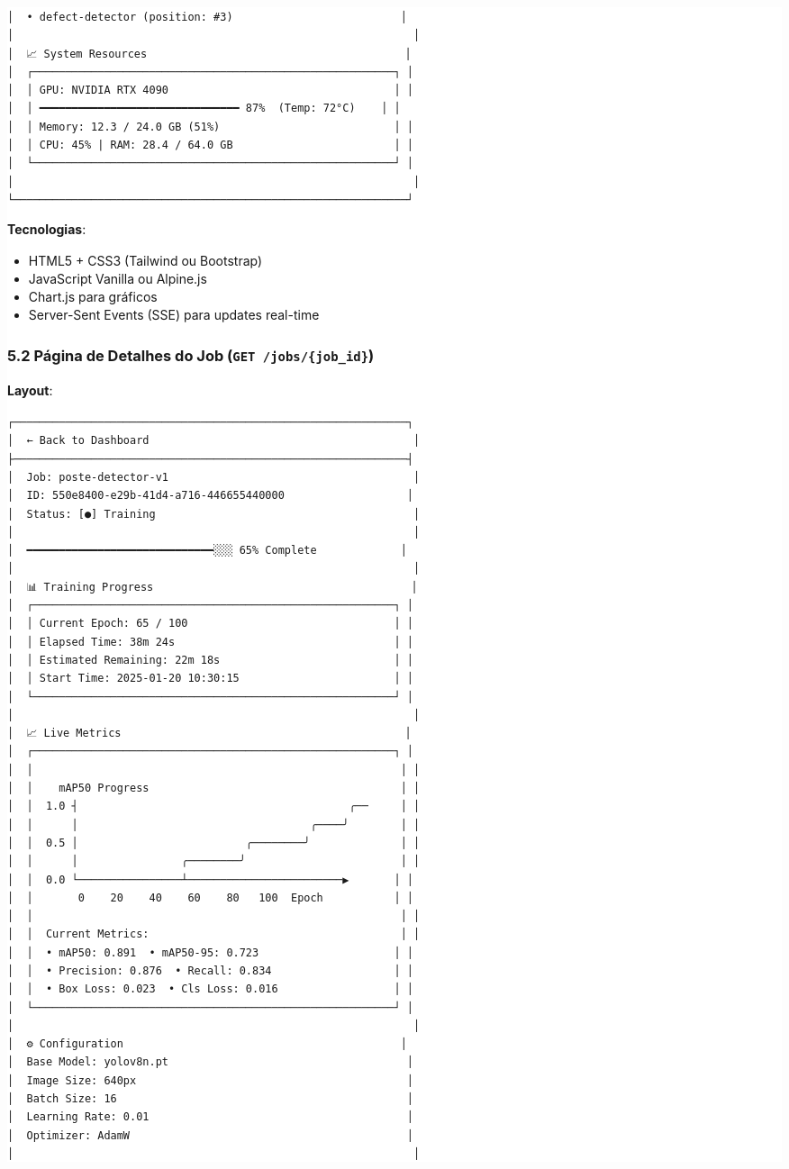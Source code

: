 ```
│  • defect-detector (position: #3)                          │
│                                                              │
│  📈 System Resources                                        │
│  ┌────────────────────────────────────────────────────────┐ │
│  │ GPU: NVIDIA RTX 4090                                   │ │
│  │ ━━━━━━━━━━━━━━━━━━━━━━━━━━━━━━━ 87%  (Temp: 72°C)    │ │
│  │ Memory: 12.3 / 24.0 GB (51%)                           │ │
│  │ CPU: 45% | RAM: 28.4 / 64.0 GB                         │ │
│  └────────────────────────────────────────────────────────┘ │
│                                                              │
└─────────────────────────────────────────────────────────────┘
```

**Tecnologias**:
- HTML5 + CSS3 (Tailwind ou Bootstrap)
- JavaScript Vanilla ou Alpine.js
- Chart.js para gráficos
- Server-Sent Events (SSE) para updates real-time

### 5.2 Página de Detalhes do Job (`GET /jobs/{job_id}`)

**Layout**:
```
┌─────────────────────────────────────────────────────────────┐
│  ← Back to Dashboard                                         │
├─────────────────────────────────────────────────────────────┤
│  Job: poste-detector-v1                                      │
│  ID: 550e8400-e29b-41d4-a716-446655440000                   │
│  Status: [●] Training                                        │
│                                                              │
│  ━━━━━━━━━━━━━━━━━━━━━━━━━━━━━░░░ 65% Complete             │
│                                                              │
│  📊 Training Progress                                        │
│  ┌────────────────────────────────────────────────────────┐ │
│  │ Current Epoch: 65 / 100                                │ │
│  │ Elapsed Time: 38m 24s                                  │ │
│  │ Estimated Remaining: 22m 18s                           │ │
│  │ Start Time: 2025-01-20 10:30:15                        │ │
│  └────────────────────────────────────────────────────────┘ │
│                                                              │
│  📈 Live Metrics                                            │
│  ┌────────────────────────────────────────────────────────┐ │
│  │                                                         │ │
│  │    mAP50 Progress                                       │ │
│  │  1.0 ┤                                          ╭──     │ │
│  │      │                                    ╭────╯        │ │
│  │  0.5 │                          ╭────────╯              │ │
│  │      │                ╭────────╯                        │ │
│  │  0.0 └────────────────┴────────────────────────▶       │ │
│  │       0    20    40    60    80   100  Epoch           │ │
│  │                                                         │ │
│  │  Current Metrics:                                       │ │
│  │  • mAP50: 0.891  • mAP50-95: 0.723                     │ │
│  │  • Precision: 0.876  • Recall: 0.834                   │ │
│  │  • Box Loss: 0.023  • Cls Loss: 0.016                  │ │
│  └────────────────────────────────────────────────────────┘ │
│                                                              │
│  ⚙️ Configuration                                           │
│  Base Model: yolov8n.pt                                     │
│  Image Size: 640px                                          │
│  Batch Size: 16                                             │
│  Learning Rate: 0.01                                        │
│  Optimizer: AdamW                                           │
│                                                              │
```